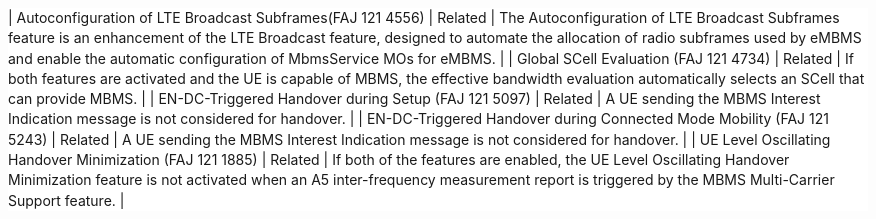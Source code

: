 | Autoconfiguration of LTE Broadcast                                     Subframes(FAJ 121 4556)               | Related        | The Autoconfiguration of LTE Broadcast Subframes feature is an                                 enhancement of the LTE Broadcast feature, designed to automate the                                 allocation of radio subframes used by eMBMS and enable the automatic                                 configuration of MbmsService MOs for eMBMS.                                                                                                                                                                                                                                                                                                                                                                                                                                                                                                                                                                  |
| Global SCell Evaluation                                 (FAJ 121 4734)                                       | Related        | If both features are activated and the UE is capable of MBMS, the                                 effective bandwidth evaluation automatically selects an SCell that                                 can provide MBMS.                                                                                                                                                                                                                                                                                                                                                                                                                                                                                                                                                                                                                                                                                              |
| EN-DC-Triggered Handover during Setup                                 (FAJ 121 5097)                         | Related        | A UE sending the MBMS Interest Indication message is not considered for handover.                                                                                                                                                                                                                                                                                                                                                                                                                                                                                                                                                                                                                                                                                                                                                                                                                                   |
| EN-DC-Triggered Handover during Connected Mode                                     Mobility (FAJ 121 5243)   | Related        | A UE sending the MBMS Interest Indication message is not considered for handover.                                                                                                                                                                                                                                                                                                                                                                                                                                                                                                                                                                                                                                                                                                                                                                                                                                   |
| UE Level Oscillating Handover                                     Minimization (FAJ 121 1885)                | Related        | If both of the features are enabled, the UE Level Oscillating                                 Handover Minimization feature is not activated when an A5                                 inter-frequency measurement report is triggered by the MBMS                                 Multi-Carrier Support feature.                                                                                                                                                                                                                                                                                                                                                                                                                                                                                                                                                                                                  |